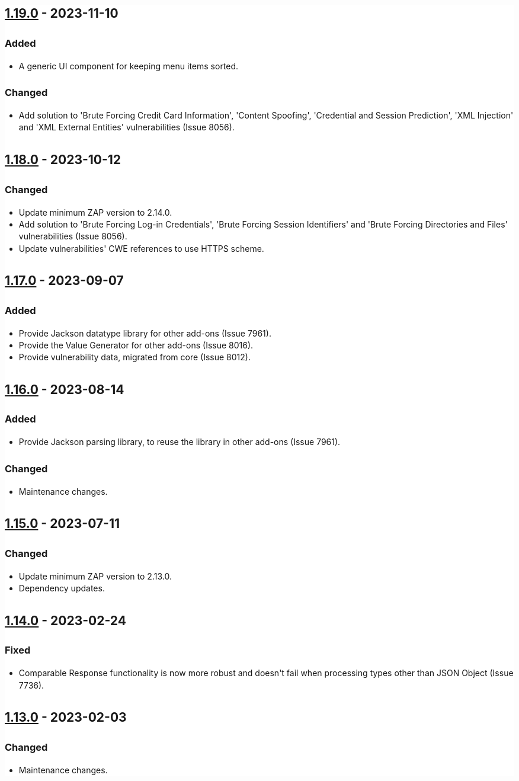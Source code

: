 ## [1.19.0] - 2023-11-10
### Added
- A generic UI component for keeping menu items sorted.

### Changed
- Add solution to 'Brute Forcing Credit Card Information', 'Content Spoofing', 'Credential and Session Prediction', 'XML Injection' and 'XML External Entities' vulnerabilities (Issue 8056).

## [1.18.0] - 2023-10-12
### Changed
- Update minimum ZAP version to 2.14.0.
- Add solution to 'Brute Forcing Log-in Credentials', 'Brute Forcing Session Identifiers' and 'Brute Forcing Directories and Files' vulnerabilities (Issue 8056).
- Update vulnerabilities' CWE references to use HTTPS scheme.

## [1.17.0] - 2023-09-07
### Added
- Provide Jackson datatype library for other add-ons (Issue 7961).
- Provide the Value Generator for other add-ons (Issue 8016).
- Provide vulnerability data, migrated from core (Issue 8012).

## [1.16.0] - 2023-08-14
### Added
- Provide Jackson parsing library, to reuse the library in other add-ons (Issue 7961).

### Changed
- Maintenance changes.

## [1.15.0] - 2023-07-11
### Changed
- Update minimum ZAP version to 2.13.0.
- Dependency updates.

## [1.14.0] - 2023-02-24
### Fixed
- Comparable Response functionality is now more robust and doesn't fail when processing types other than JSON Object (Issue 7736).

## [1.13.0] - 2023-02-03
### Changed
- Maintenance changes.


[1.31.0]: https://github.com/zaproxy/zap-extensions/releases/commonlib-v1.31.0
[1.30.0]: https://github.com/zaproxy/zap-extensions/releases/commonlib-v1.30.0
[1.29.0]: https://github.com/zaproxy/zap-extensions/releases/commonlib-v1.29.0
[1.28.0]: https://github.com/zaproxy/zap-extensions/releases/commonlib-v1.28.0
[1.27.0]: https://github.com/zaproxy/zap-extensions/releases/commonlib-v1.27.0
[1.26.0]: https://github.com/zaproxy/zap-extensions/releases/commonlib-v1.26.0
[1.25.0]: https://github.com/zaproxy/zap-extensions/releases/commonlib-v1.25.0
[1.24.0]: https://github.com/zaproxy/zap-extensions/releases/commonlib-v1.24.0
[1.23.0]: https://github.com/zaproxy/zap-extensions/releases/commonlib-v1.23.0
[1.22.0]: https://github.com/zaproxy/zap-extensions/releases/commonlib-v1.22.0
[1.21.0]: https://github.com/zaproxy/zap-extensions/releases/commonlib-v1.21.0
[1.20.0]: https://github.com/zaproxy/zap-extensions/releases/commonlib-v1.20.0
[1.19.0]: https://github.com/zaproxy/zap-extensions/releases/commonlib-v1.19.0
[1.18.0]: https://github.com/zaproxy/zap-extensions/releases/commonlib-v1.18.0
[1.17.0]: https://github.com/zaproxy/zap-extensions/releases/commonlib-v1.17.0
[1.16.0]: https://github.com/zaproxy/zap-extensions/releases/commonlib-v1.16.0
[1.15.0]: https://github.com/zaproxy/zap-extensions/releases/commonlib-v1.15.0
[1.14.0]: https://github.com/zaproxy/zap-extensions/releases/commonlib-v1.14.0
[1.13.0]: https://github.com/zaproxy/zap-extensions/releases/commonlib-v1.13.0
[1.12.0]: https://github.com/zaproxy/zap-extensions/releases/commonlib-v1.12.0
[1.11.0]: https://github.com/zaproxy/zap-extensions/releases/commonlib-v1.11.0
[1.10.0]: https://github.com/zaproxy/zap-extensions/releases/commonlib-v1.10.0
[1.9.0]: https://github.com/zaproxy/zap-extensions/releases/commonlib-v1.9.0
[1.8.0]: https://github.com/zaproxy/zap-extensions/releases/commonlib-v1.8.0
[1.7.0]: https://github.com/zaproxy/zap-extensions/releases/commonlib-v1.7.0
[1.6.0]: https://github.com/zaproxy/zap-extensions/releases/commonlib-v1.6.0
[1.5.0]: https://github.com/zaproxy/zap-extensions/releases/commonlib-v1.5.0
[1.4.0]: https://github.com/zaproxy/zap-extensions/releases/commonlib-v1.4.0
[1.3.0]: https://github.com/zaproxy/zap-extensions/releases/commonlib-v1.3.0
[1.2.0]: https://github.com/zaproxy/zap-extensions/releases/commonlib-v1.2.0
[1.1.0]: https://github.com/zaproxy/zap-extensions/releases/commonlib-v1.1.0
[1.0.0]: https://github.com/zaproxy/zap-extensions/releases/commonlib-v1.0.0